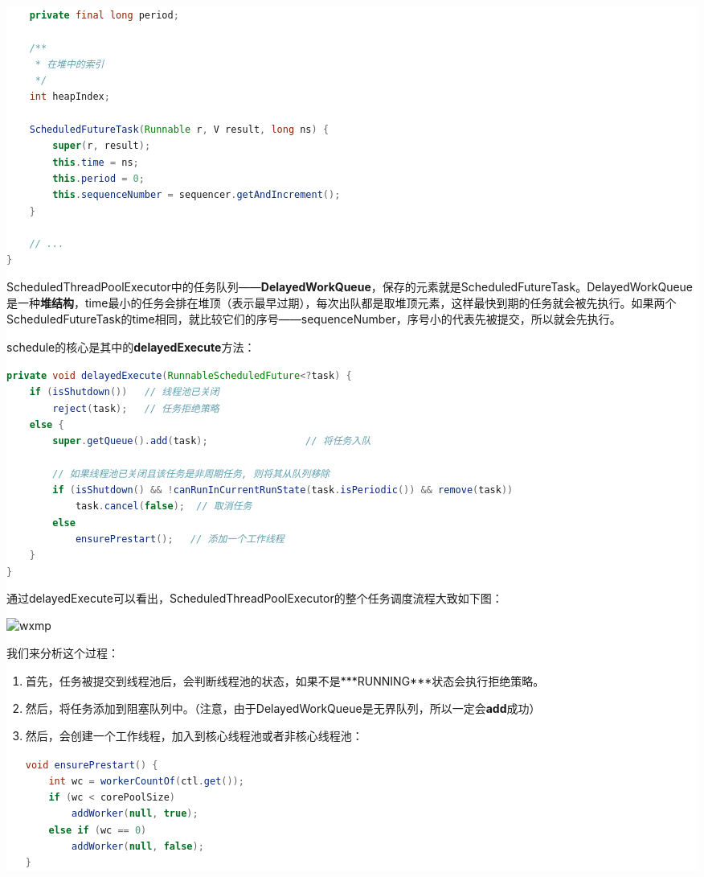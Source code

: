 ``` java
    private final long period;
 
    /**
     * 在堆中的索引
     */
    int heapIndex;
 
    ScheduledFutureTask(Runnable r, V result, long ns) {
        super(r, result);
        this.time = ns;
        this.period = 0;
        this.sequenceNumber = sequencer.getAndIncrement();
    }
    
    // ...
}
```

ScheduledThreadPoolExecutor中的任务队列——**DelayedWorkQueue**，保存的元素就是ScheduledFutureTask。DelayedWorkQueue是一种**堆结构**，time最小的任务会排在堆顶（表示最早过期），每次出队都是取堆顶元素，这样最快到期的任务就会被先执行。如果两个ScheduledFutureTask的time相同，就比较它们的序号——sequenceNumber，序号小的代表先被提交，所以就会先执行。


schedule的核心是其中的**delayedExecute**方法：

``` java
private void delayedExecute(RunnableScheduledFuture<?task) {
    if (isShutdown())   // 线程池已关闭
        reject(task);   // 任务拒绝策略
    else {
        super.getQueue().add(task);                 // 将任务入队
 
        // 如果线程池已关闭且该任务是非周期任务, 则将其从队列移除
        if (isShutdown() && !canRunInCurrentRunState(task.isPeriodic()) && remove(task))
            task.cancel(false);  // 取消任务
        else
            ensurePrestart();   // 添加一个工作线程
    }
}
```

通过delayedExecute可以看出，ScheduledThreadPoolExecutor的整个任务调度流程大致如下图：

<img class= "zoom-custom-imgs" :src="$withBase('/assets/img/java/juc/jucexeschpool-3.png')" alt="wxmp">

我们来分析这个过程：

1. 首先，任务被提交到线程池后，会判断线程池的状态，如果不是***RUNNING\***状态会执行拒绝策略。

2. 然后，将任务添加到阻塞队列中。（注意，由于DelayedWorkQueue是无界队列，所以一定会**add**成功）

3. 然后，会创建一个工作线程，加入到核心线程池或者非核心线程池：

   ``` java
   void ensurePrestart() {
       int wc = workerCountOf(ctl.get());
       if (wc < corePoolSize)
           addWorker(null, true);
       else if (wc == 0)
           addWorker(null, false);
   }
   ```
